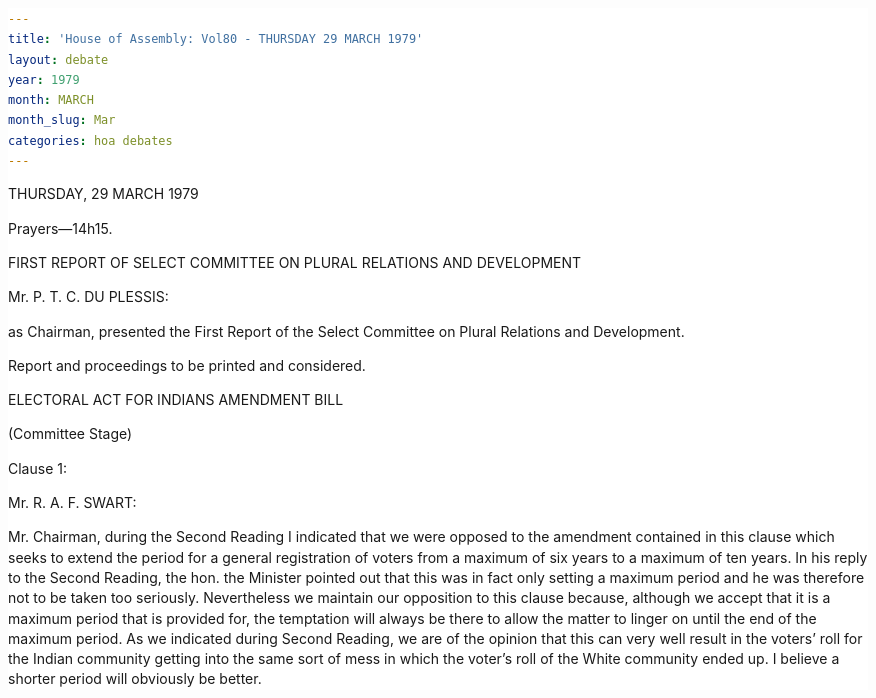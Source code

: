 ```yaml
---
title: 'House of Assembly: Vol80 - THURSDAY 29 MARCH 1979'
layout: debate
year: 1979
month: MARCH
month_slug: Mar
categories: hoa debates
---
```


<debateSection name="#opening">

<heading>THURSDAY, 29 MARCH 1979</heading>

<prayers>

<narrative>Prayers&#x2014;<recordedTime time="1979-03-29T14:15:00">14h15.</recordedTime></narrative>

</prayers>

<debateSection name="#first_report_of_select_committee_on_plural_relations_and_development">

<heading>FIRST REPORT OF SELECT COMMITTEE ON PLURAL RELATIONS AND DEVELOPMENT</heading>

<speech by="#plessis">

<from>Mr. <person refersTo="hansard_za">P. T. C. DU PLESSIS</person>:</from>

<p>as Chairman, presented the First Report of the Select Committee on Plural Relations and Development.</p>

<p>Report and proceedings to be printed and considered.</p>

</speech>

</debateSection>

<debateSection name="#electoral_act_for_indians_amendment_bill">

<heading>ELECTORAL ACT FOR INDIANS AMENDMENT BILL</heading>

<summary>(Committee Stage)</summary>

<p>Clause 1:</p>

<speech by="#swart">

<from>Mr. <person refersTo="hansard_za">R. A. F. SWART</person>:</from>

<p>Mr. Chairman, during the Second Reading I indicated that we were opposed to the amendment contained in this clause which seeks to extend the period for a general registration of voters from a maximum of six years to a maximum of ten years. In his reply to the Second Reading, the hon. the Minister pointed out that this was in fact only setting a maximum period and he was therefore not to be taken too seriously. Nevertheless we maintain our opposition to this clause because, although we accept that it is a maximum period that is provided for, the temptation will always be there to allow the matter to linger on until the end of the maximum period. As we indicated during Second Reading, we are of the opinion that this can very well result in the voters&#x2019; roll for the Indian community getting into the same sort of mess in which the voter&#x2019;s roll of the White community ended up. I believe a shorter period will obviously be better.</p>
